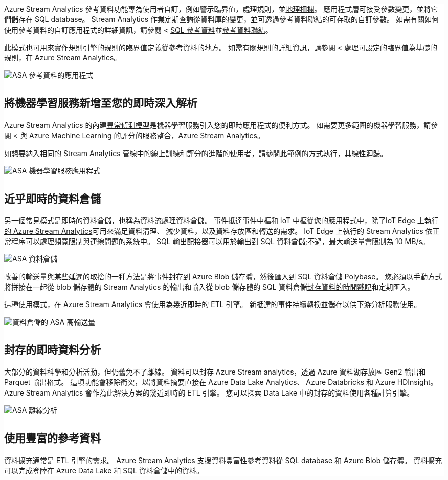 Azure Stream Analytics 參考資料功能專為使用者自訂，例如警示臨界值，處理規則，並[地理柵欄](geospatial-scenarios.md)。 應用程式層可接受參數變更，並將它們儲存在 SQL database。 Stream Analytics 作業定期查詢從資料庫的變更，並可透過參考資料聯結的可存取的自訂參數。 如需有關如何使用參考資料的自訂應用程式的詳細資訊，請參閱 < [SQL 參考資料](sql-reference-data.md)並[參考資料聯結](/stream-analytics-query/reference-data-join-azure-stream-analytics)。

此模式也可用來實作規則引擎的規則的臨界值定義從參考資料的地方。 如需有關規則的詳細資訊，請參閱 <<c0> [ 處理可設定的臨界值為基礎的規則，在 Azure Stream Analytics](stream-analytics-threshold-based-rules.md)。

![ASA 參考資料的應用程式](media/stream-analytics-solution-patterns/refdataapp.png)

## <a name="add-machine-learning-to-your-real-time-insights"></a>將機器學習服務新增至您的即時深入解析

Azure Stream Analytics 的內建[異常偵測模型](stream-analytics-machine-learning-anomaly-detection.md)是機器學習服務引入您的即時應用程式的便利方式。 如需要更多範圍的機器學習服務，請參閱 <<c0> [ 與 Azure Machine Learning 的評分的服務整合，Azure Stream Analytics](stream-analytics-machine-learning-integration-tutorial.md)。

如想要納入相同的 Stream Analytics 管線中的線上訓練和評分的進階的使用者，請參閱此範例的方式執行，其[線性迴歸](stream-analytics-high-frequency-trading.md)。

![ASA 機器學習服務應用程式](media/stream-analytics-solution-patterns/mlapp.png)

## <a name="near-real-time-data-warehousing"></a>近乎即時的資料倉儲

另一個常見模式是即時的資料倉儲，也稱為資料流處理資料倉儲。 事件抵達事件中樞和 IoT 中樞從您的應用程式中，除了[IoT Edge 上執行的 Azure Stream Analytics](stream-analytics-edge.md)可用來滿足資料清理、 減少資料，以及資料存放區和轉送的需求。 IoT Edge 上執行的 Stream Analytics 依正常程序可以處理頻寬限制與連線問題的系統中。 SQL 輸出配接器可以用於輸出到 SQL 資料倉儲;不過，最大輸送量會限制為 10 MB/s。

![ASA 資料倉儲](media/stream-analytics-solution-patterns/datawarehousing.png)

改善的輸送量與某些延遲的取捨的一種方法是將事件封存到 Azure Blob 儲存體，然後[匯入到 SQL 資料倉儲 Polybase](../sql-data-warehouse/load-data-from-azure-blob-storage-using-polybase.md)。 您必須以手動方式將拼接在一起從 blob 儲存體的 Stream Analytics 的輸出和輸入從 blob 儲存體的 SQL 資料倉儲[封存資料的時間戳記](stream-analytics-custom-path-patterns-blob-storage-output.md)和定期匯入。

這種使用模式，在 Azure Stream Analytics 會使用為幾近即時的 ETL 引擎。 新抵達的事件持續轉換並儲存以供下游分析服務使用。

![資料倉儲的 ASA 高輸送量](media/stream-analytics-solution-patterns/datawarehousing2.png)

## <a name="archiving-real-time-data-for-analytics"></a>封存的即時資料分析

大部分的資料科學和分析活動，但仍舊免不了離線。 資料可以封存 Azure Stream analytics，透過 Azure 資料湖存放區 Gen2 輸出和 Parquet 輸出格式。 這項功能會移除衝突，以將資料摘要直接在 Azure Data Lake Analytics、 Azure Databricks 和 Azure HDInsight。 Azure Stream Analytics 會作為此解決方案的幾近即時的 ETL 引擎。 您可以探索 Data Lake 中的封存的資料使用各種計算引擎。

![ASA 離線分析](media/stream-analytics-solution-patterns/offlineanalytics.png)

## <a name="use-reference-data-for-enrichment"></a>使用豐富的參考資料

資料擴充通常是 ETL 引擎的需求。 Azure Stream Analytics 支援資料豐富性[參考資料](stream-analytics-use-reference-data.md)從 SQL database 和 Azure Blob 儲存體。 資料擴充可以完成登陸在 Azure Data Lake 和 SQL 資料倉儲中的資料。
